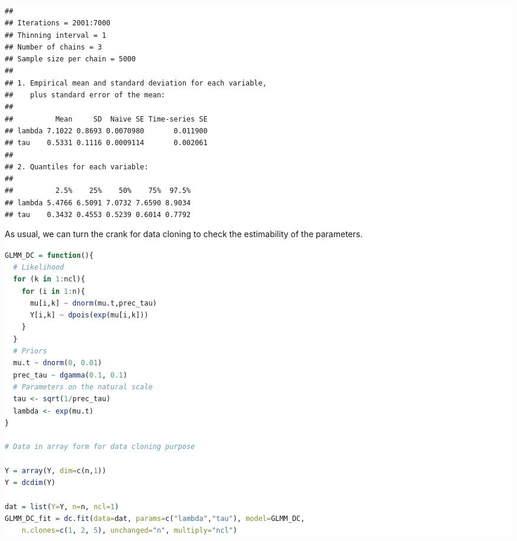     ## 
    ## Iterations = 2001:7000
    ## Thinning interval = 1 
    ## Number of chains = 3 
    ## Sample size per chain = 5000 
    ## 
    ## 1. Empirical mean and standard deviation for each variable,
    ##    plus standard error of the mean:
    ## 
    ##          Mean     SD  Naive SE Time-series SE
    ## lambda 7.1022 0.8693 0.0070980       0.011900
    ## tau    0.5331 0.1116 0.0009114       0.002061
    ## 
    ## 2. Quantiles for each variable:
    ## 
    ##          2.5%    25%    50%    75%  97.5%
    ## lambda 5.4766 6.5091 7.0732 7.6590 8.9034
    ## tau    0.3432 0.4553 0.5239 0.6014 0.7792

As usual, we can turn the crank for data cloning to check the
estimability of the parameters.

``` r
GLMM_DC = function(){
  # Likelihood
  for (k in 1:ncl){
    for (i in 1:n){
      mu[i,k] ~ dnorm(mu.t,prec_tau)
      Y[i,k] ~ dpois(exp(mu[i,k]))
    }
  }
  # Priors
  mu.t ~ dnorm(0, 0.01)
  prec_tau ~ dgamma(0.1, 0.1)
  # Parameters on the natural scale
  tau <- sqrt(1/prec_tau)
  lambda <- exp(mu.t)
}

# Data in array form for data cloning purpose

Y = array(Y, dim=c(n,1))
Y = dcdim(Y)

dat = list(Y=Y, n=n, ncl=1)
GLMM_DC_fit = dc.fit(data=dat, params=c("lambda","tau"), model=GLMM_DC,
    n.clones=c(1, 2, 5), unchanged="n", multiply="ncl")
```
